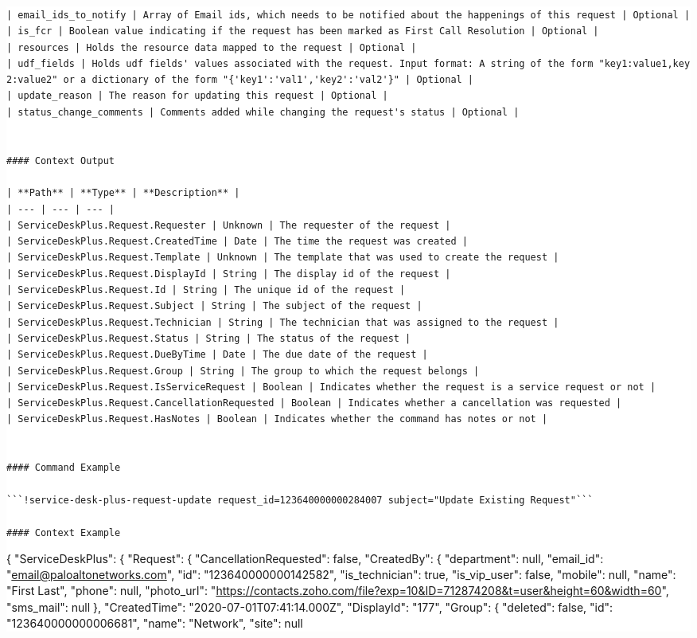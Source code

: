 ```
| email_ids_to_notify | Array of Email ids, which needs to be notified about the happenings of this request | Optional | 
| is_fcr | Boolean value indicating if the request has been marked as First Call Resolution | Optional | 
| resources | Holds the resource data mapped to the request | Optional | 
| udf_fields | Holds udf fields' values associated with the request. Input format: A string of the form "key1:value1,key2:value2" or a dictionary of the form "{'key1':'val1','key2':'val2'}" | Optional | 
| update_reason | The reason for updating this request | Optional | 
| status_change_comments | Comments added while changing the request's status | Optional | 


#### Context Output

| **Path** | **Type** | **Description** |
| --- | --- | --- |
| ServiceDeskPlus.Request.Requester | Unknown | The requester of the request | 
| ServiceDeskPlus.Request.CreatedTime | Date | The time the request was created | 
| ServiceDeskPlus.Request.Template | Unknown | The template that was used to create the request | 
| ServiceDeskPlus.Request.DisplayId | String | The display id of the request | 
| ServiceDeskPlus.Request.Id | String | The unique id of the request | 
| ServiceDeskPlus.Request.Subject | String | The subject of the request | 
| ServiceDeskPlus.Request.Technician | String | The technician that was assigned to the request | 
| ServiceDeskPlus.Request.Status | String | The status of the request | 
| ServiceDeskPlus.Request.DueByTime | Date | The due date of the request | 
| ServiceDeskPlus.Request.Group | String | The group to which the request belongs | 
| ServiceDeskPlus.Request.IsServiceRequest | Boolean | Indicates whether the request is a service request or not | 
| ServiceDeskPlus.Request.CancellationRequested | Boolean | Indicates whether a cancellation was requested | 
| ServiceDeskPlus.Request.HasNotes | Boolean | Indicates whether the command has notes or not | 


#### Command Example

```!service-desk-plus-request-update request_id=123640000000284007 subject="Update Existing Request"```

#### Context Example

```
{
    "ServiceDeskPlus": {
        "Request": {
            "CancellationRequested": false,
            "CreatedBy": {
                "department": null,
                "email_id": "email@paloaltonetworks.com",
                "id": "123640000000142582",
                "is_technician": true,
                "is_vip_user": false,
                "mobile": null,
                "name": "First Last",
                "phone": null,
                "photo_url": "https://contacts.zoho.com/file?exp=10&ID=712874208&t=user&height=60&width=60",
                "sms_mail": null
            },
            "CreatedTime": "2020-07-01T07:41:14.000Z",
            "DisplayId": "177",
            "Group": {
                "deleted": false,
                "id": "123640000000006681",
                "name": "Network",
                "site": null